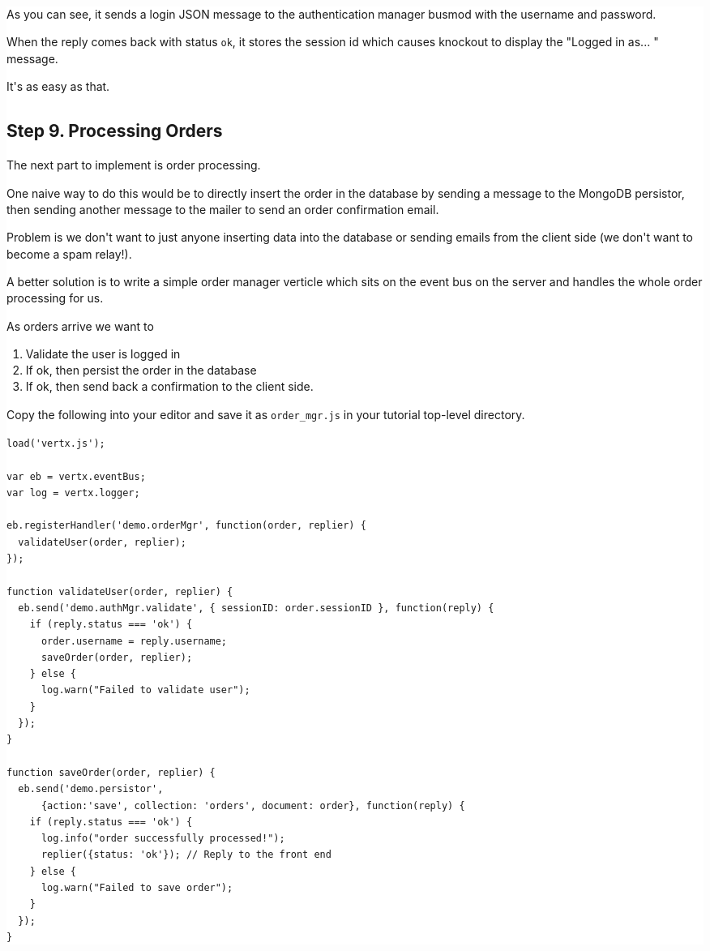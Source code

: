 As you can see, it sends a login JSON message to the authentication manager busmod with the username and password.

When the reply comes back with status `ok`, it stores the session id which causes knockout to display the "Logged in as... " message.

It's as easy as that.

## Step 9. Processing Orders

The next part to implement is order processing.

One naive way to do this would be to directly insert the order in the database by sending a message to the MongoDB persistor, then sending another message to the mailer to send an order confirmation email.

Problem is we don't want to just anyone inserting data into the database or sending emails from the client side (we don't want to become a spam relay!).

A better solution is to write a simple order manager verticle which sits on the event bus on the server and handles the whole order processing for us.

As orders arrive we want to

1. Validate the user is logged in
2. If ok, then persist the order in the database
3. If ok, then send back a confirmation to the client side.

Copy the following into your editor and save it as `order_mgr.js` in your tutorial top-level directory.

    load('vertx.js');

    var eb = vertx.eventBus;
    var log = vertx.logger;

    eb.registerHandler('demo.orderMgr', function(order, replier) {
      validateUser(order, replier);
    });

    function validateUser(order, replier) {
      eb.send('demo.authMgr.validate', { sessionID: order.sessionID }, function(reply) {
        if (reply.status === 'ok') {
          order.username = reply.username;
          saveOrder(order, replier);
        } else {
          log.warn("Failed to validate user");
        }
      });
    }

    function saveOrder(order, replier) {
      eb.send('demo.persistor',
          {action:'save', collection: 'orders', document: order}, function(reply) {
        if (reply.status === 'ok') {
          log.info("order successfully processed!");
          replier({status: 'ok'}); // Reply to the front end
        } else {
          log.warn("Failed to save order");
        }
      });
    }
    